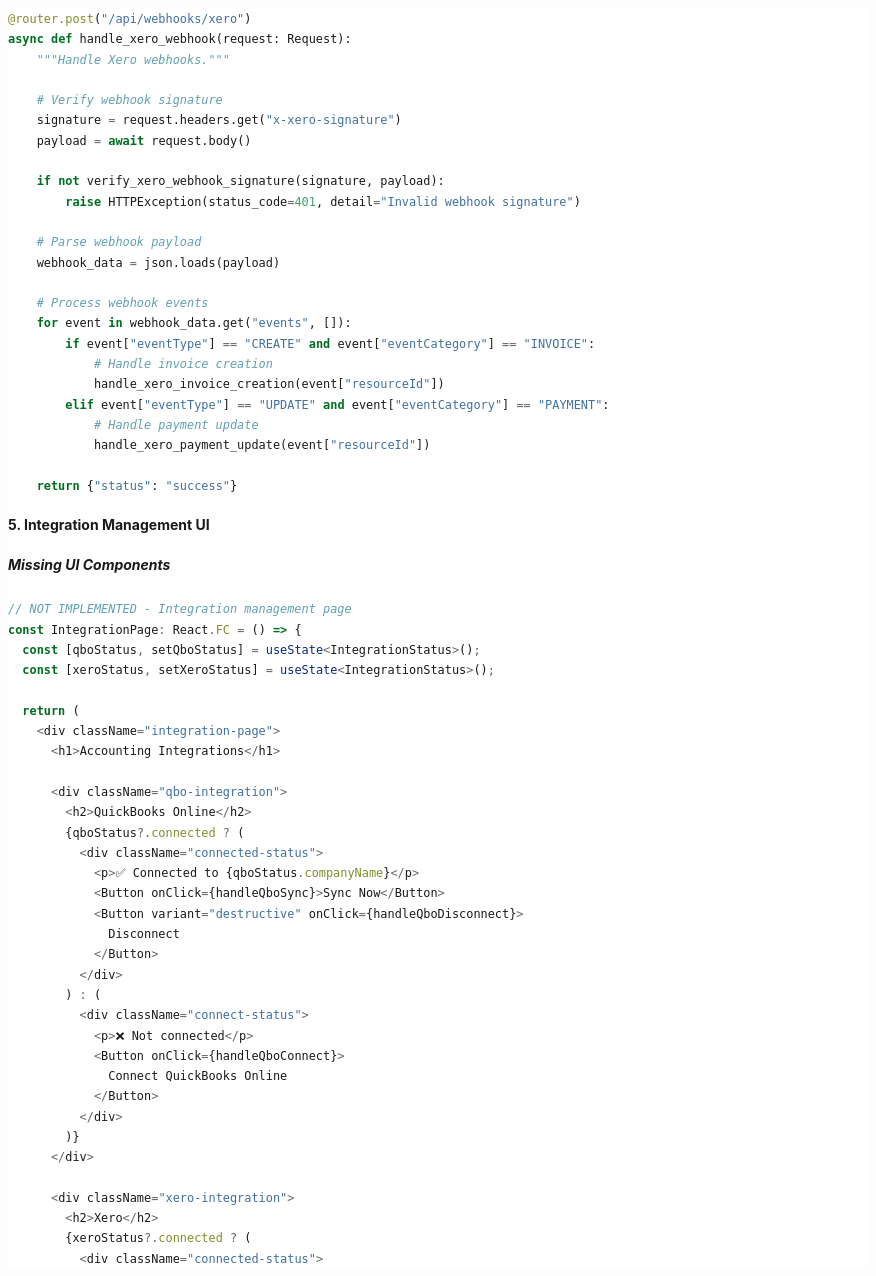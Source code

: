 ```python
@router.post("/api/webhooks/xero")
async def handle_xero_webhook(request: Request):
    """Handle Xero webhooks."""
    
    # Verify webhook signature
    signature = request.headers.get("x-xero-signature")
    payload = await request.body()
    
    if not verify_xero_webhook_signature(signature, payload):
        raise HTTPException(status_code=401, detail="Invalid webhook signature")
    
    # Parse webhook payload
    webhook_data = json.loads(payload)
    
    # Process webhook events
    for event in webhook_data.get("events", []):
        if event["eventType"] == "CREATE" and event["eventCategory"] == "INVOICE":
            # Handle invoice creation
            handle_xero_invoice_creation(event["resourceId"])
        elif event["eventType"] == "UPDATE" and event["eventCategory"] == "PAYMENT":
            # Handle payment update
            handle_xero_payment_update(event["resourceId"])
    
    return {"status": "success"}
```

#### 5. Integration Management UI

##### Missing UI Components
```typescript
// NOT IMPLEMENTED - Integration management page
const IntegrationPage: React.FC = () => {
  const [qboStatus, setQboStatus] = useState<IntegrationStatus>();
  const [xeroStatus, setXeroStatus] = useState<IntegrationStatus>();
  
  return (
    <div className="integration-page">
      <h1>Accounting Integrations</h1>
      
      <div className="qbo-integration">
        <h2>QuickBooks Online</h2>
        {qboStatus?.connected ? (
          <div className="connected-status">
            <p>✅ Connected to {qboStatus.companyName}</p>
            <Button onClick={handleQboSync}>Sync Now</Button>
            <Button variant="destructive" onClick={handleQboDisconnect}>
              Disconnect
            </Button>
          </div>
        ) : (
          <div className="connect-status">
            <p>❌ Not connected</p>
            <Button onClick={handleQboConnect}>
              Connect QuickBooks Online
            </Button>
          </div>
        )}
      </div>
      
      <div className="xero-integration">
        <h2>Xero</h2>
        {xeroStatus?.connected ? (
          <div className="connected-status">
```